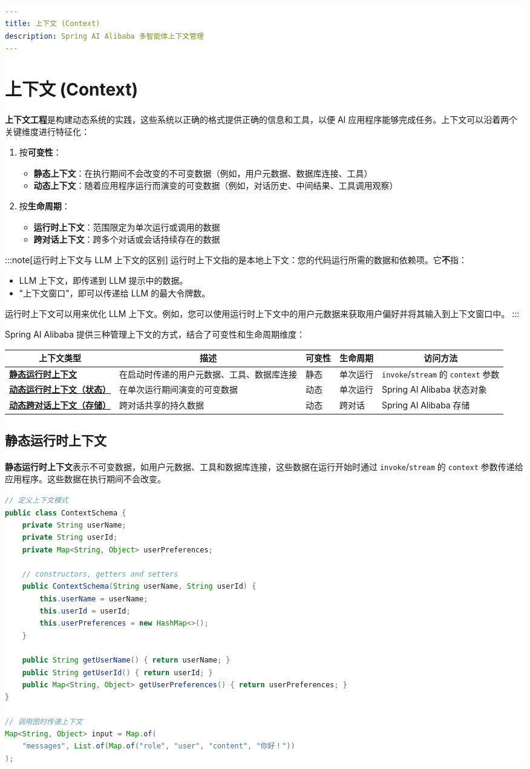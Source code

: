 ```yaml
---
title: 上下文 (Context)
description: Spring AI Alibaba 多智能体上下文管理
---
```


# 上下文 (Context)

**上下文工程**是构建动态系统的实践，这些系统以正确的格式提供正确的信息和工具，以便 AI 应用程序能够完成任务。上下文可以沿着两个关键维度进行特征化：

1. 按**可变性**：
    - **静态上下文**：在执行期间不会改变的不可变数据（例如，用户元数据、数据库连接、工具）
    - **动态上下文**：随着应用程序运行而演变的可变数据（例如，对话历史、中间结果、工具调用观察）

2. 按**生命周期**：
    - **运行时上下文**：范围限定为单次运行或调用的数据
    - **跨对话上下文**：跨多个对话或会话持续存在的数据

:::note[运行时上下文与 LLM 上下文的区别]
运行时上下文指的是本地上下文：您的代码运行所需的数据和依赖项。它**不**指：

* LLM 上下文，即传递到 LLM 提示中的数据。
* "上下文窗口"，即可以传递给 LLM 的最大令牌数。

运行时上下文可以用来优化 LLM 上下文。例如，您可以使用运行时上下文中的用户元数据来获取用户偏好并将其输入到上下文窗口中。
:::

Spring AI Alibaba 提供三种管理上下文的方式，结合了可变性和生命周期维度：

| 上下文类型 | 描述 | 可变性 | 生命周期 | 访问方法 |
|-----------|------|--------|----------|----------|
| [**静态运行时上下文**](#静态运行时上下文) | 在启动时传递的用户元数据、工具、数据库连接 | 静态 | 单次运行 | `invoke`/`stream` 的 `context` 参数 |
| [**动态运行时上下文（状态）**](#动态运行时上下文状态) | 在单次运行期间演变的可变数据 | 动态 | 单次运行 | Spring AI Alibaba 状态对象 |
| [**动态跨对话上下文（存储）**](#动态跨对话上下文存储) | 跨对话共享的持久数据 | 动态 | 跨对话 | Spring AI Alibaba 存储 |

## 静态运行时上下文

**静态运行时上下文**表示不可变数据，如用户元数据、工具和数据库连接，这些数据在运行开始时通过 `invoke`/`stream` 的 `context` 参数传递给应用程序。这些数据在执行期间不会改变。

```java
// 定义上下文模式
public class ContextSchema {
    private String userName;
    private String userId;
    private Map<String, Object> userPreferences;

    // constructors, getters and setters
    public ContextSchema(String userName, String userId) {
        this.userName = userName;
        this.userId = userId;
        this.userPreferences = new HashMap<>();
    }

    public String getUserName() { return userName; }
    public String getUserId() { return userId; }
    public Map<String, Object> getUserPreferences() { return userPreferences; }
}

// 调用图时传递上下文
Map<String, Object> input = Map.of(
    "messages", List.of(Map.of("role", "user", "content", "你好！"))
);
```